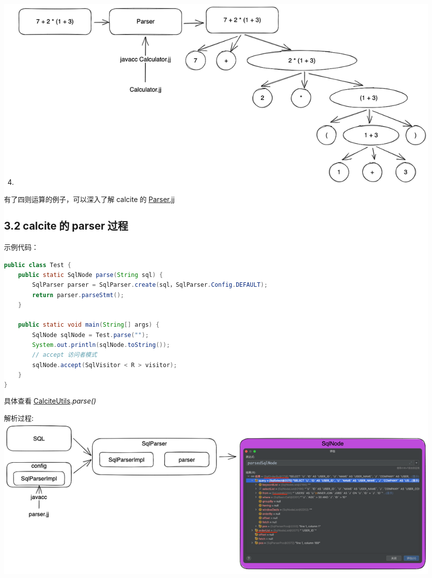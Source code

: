4. ![img.png](./images/calcite/img3.png)

有了四则运算的例子，可以深入了解 calcite 的 [Parser.jj](https://github.com/apache/calcite/blob/master/core/src/main/codegen/templates/Parser.jj)

## 3.2 calcite 的 parser 过程

示例代码：
```java
public class Test {
    public static SqlNode parse(String sql) {
        SqlParser parser = SqlParser.create(sql，SqlParser.Config.DEFAULT);
        return parser.parseStmt();
    }

    public static void main(String[] args) {
        SqlNode sqlNode = Test.parse("");
        System.out.println(sqlNode.toString());
        // accept 访问者模式
        sqlNode.accept(SqlVisitor < R > visitor);
    }
}
```
具体查看 [CalciteUtils](../main/java/demo/calcite/utils/CalciteUtils.java)._parse()_ 

解析过程: ![img.png](./images/calcite/img4.png)
